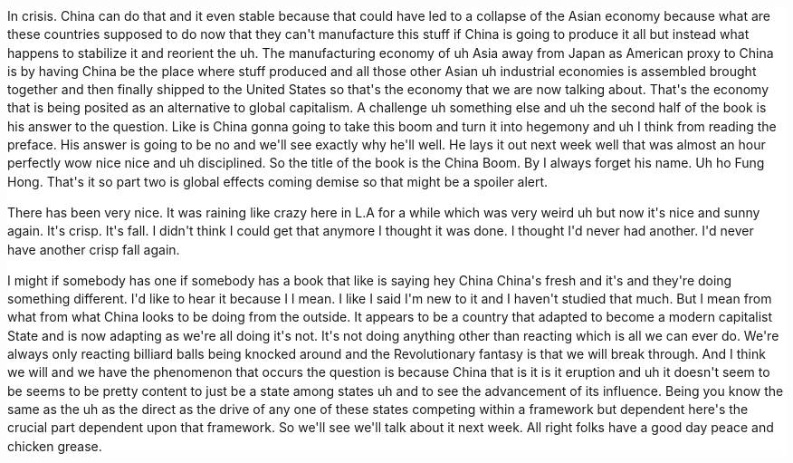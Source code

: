 In crisis. China can do that and it even stable because that could have led to a collapse of the Asian economy because what are these countries supposed to do now that they can't manufacture this stuff if China is going to produce it all but instead what happens to stabilize it and reorient the uh. The manufacturing economy of uh Asia away from Japan as American proxy to China is by having China be the place where stuff produced and all those other Asian uh industrial economies is assembled brought together and then finally shipped to the United States so that's the economy that we are now talking about. That's the economy that is being posited as an alternative to global capitalism. A challenge uh something else and uh the second half of the book is his answer to the question. Like is China gonna going to take this boom and turn it into hegemony and uh I think from reading the preface. His answer is going to be no and we'll see exactly why he'll well. He lays it out next week well that was almost an hour perfectly wow nice nice and uh disciplined. So the title of the book is the China Boom. By I always forget his name. Uh ho Fung Hong. That's it so part two is global effects coming demise so that might be a spoiler alert.

There has been very nice. It was raining like crazy here in L.A for a while which was very weird uh but now it's nice and sunny again. It's crisp. It's fall. I didn't think I could get that anymore I thought it was done. I thought I'd never had another. I'd never have another crisp fall again.


I might if somebody has one if somebody has a book that like is saying hey China China's fresh and it's and they're doing something different. I'd like to hear it because I I mean. I like I said I'm new to it and I haven't studied that much. But I mean from what from what China looks to be doing from the outside. It appears to be a country that adapted to become a modern capitalist State and is now adapting as we're all doing it's not. It's not doing anything other than reacting which is all we can ever do. We're always only reacting billiard balls being knocked around and the Revolutionary fantasy is that we will break through. And I think we will and we have the phenomenon that occurs the question is because China that is it is it eruption and uh it doesn't seem to be seems to be pretty content to just be a state among states uh and to see the advancement of its influence. Being you know the same as the uh as the direct as the drive of any one of these states competing within a framework but dependent here's the crucial part dependent upon that framework. So we'll see we'll talk about it next week. All right folks have a good day peace and chicken grease.


